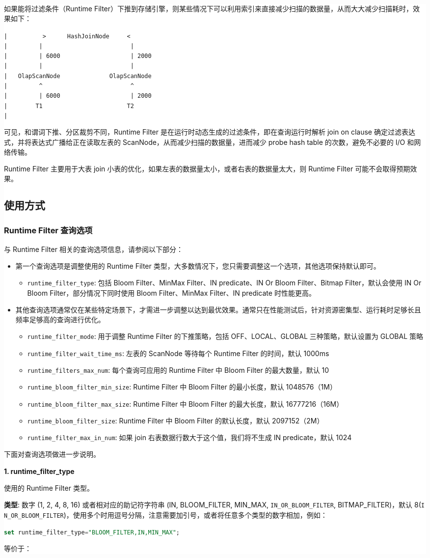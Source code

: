 如果能将过滤条件（Runtime Filter）下推到存储引擎，则某些情况下可以利用索引来直接减少扫描的数据量，从而大大减少扫描耗时，效果如下：

```text
|          >      HashJoinNode     <
|         |                         |
|         | 6000                    | 2000
|         |                         |
|   OlapScanNode              OlapScanNode
|         ^                         ^   
|         | 6000                    | 2000
|        T1                        T2
|
```

可见，和谓词下推、分区裁剪不同，Runtime Filter 是在运行时动态生成的过滤条件，即在查询运行时解析 join on clause 确定过滤表达式，并将表达式广播给正在读取左表的 ScanNode，从而减少扫描的数据量，进而减少 probe hash table 的次数，避免不必要的 I/O 和网络传输。

Runtime Filter 主要用于大表 join 小表的优化，如果左表的数据量太小，或者右表的数据量太大，则 Runtime Filter 可能不会取得预期效果。

## 使用方式

### Runtime Filter 查询选项

与 Runtime Filter 相关的查询选项信息，请参阅以下部分：

- 第一个查询选项是调整使用的 Runtime Filter 类型，大多数情况下，您只需要调整这一个选项，其他选项保持默认即可。
  
  - `runtime_filter_type`: 包括 Bloom Filter、MinMax Filter、IN predicate、IN Or Bloom Filter、Bitmap Filter，默认会使用 IN Or Bloom Filter，部分情况下同时使用 Bloom Filter、MinMax Filter、IN predicate 时性能更高。

- 其他查询选项通常仅在某些特定场景下，才需进一步调整以达到最优效果。通常只在性能测试后，针对资源密集型、运行耗时足够长且频率足够高的查询进行优化。

  - `runtime_filter_mode`: 用于调整 Runtime Filter 的下推策略，包括 OFF、LOCAL、GLOBAL 三种策略，默认设置为 GLOBAL 策略

  - `runtime_filter_wait_time_ms`: 左表的 ScanNode 等待每个 Runtime Filter 的时间，默认 1000ms

  - `runtime_filters_max_num`: 每个查询可应用的 Runtime Filter 中 Bloom Filter 的最大数量，默认 10

  - `runtime_bloom_filter_min_size`: Runtime Filter 中 Bloom Filter 的最小长度，默认 1048576（1M）

  - `runtime_bloom_filter_max_size`: Runtime Filter 中 Bloom Filter 的最大长度，默认 16777216（16M）

  - `runtime_bloom_filter_size`: Runtime Filter 中 Bloom Filter 的默认长度，默认 2097152（2M）

  - `runtime_filter_max_in_num`: 如果 join 右表数据行数大于这个值，我们将不生成 IN predicate，默认 1024

下面对查询选项做进一步说明。

**1. runtime_filter_type**

使用的 Runtime Filter 类型。

**类型**: 数字 (1, 2, 4, 8, 16) 或者相对应的助记符字符串 (IN, BLOOM_FILTER, MIN_MAX, `IN_OR_BLOOM_FILTER`, BITMAP_FILTER)，默认 8(`IN_OR_BLOOM_FILTER`)，使用多个时用逗号分隔，注意需要加引号，或者将任意多个类型的数字相加，例如：

```sql
set runtime_filter_type="BLOOM_FILTER,IN,MIN_MAX";
```

等价于：
